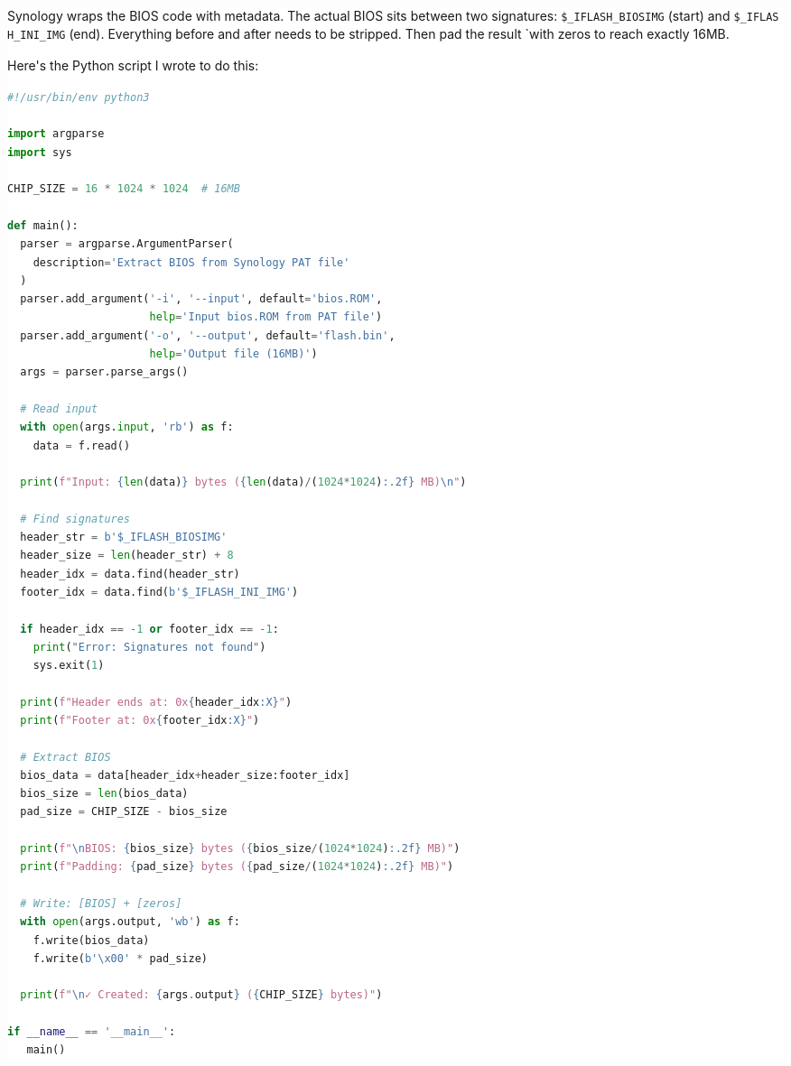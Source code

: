Synology wraps the BIOS code with metadata. The actual BIOS sits between two signatures: `$_IFLASH_BIOSIMG` (start) and `$_IFLASH_INI_IMG` (end). Everything before and after needs to be stripped. Then pad the result `with zeros to reach exactly 16MB.

Here's the Python script I wrote to do this:

```python
#!/usr/bin/env python3

import argparse
import sys

CHIP_SIZE = 16 * 1024 * 1024  # 16MB

def main():
  parser = argparse.ArgumentParser(
    description='Extract BIOS from Synology PAT file'
  )
  parser.add_argument('-i', '--input', default='bios.ROM', 
                      help='Input bios.ROM from PAT file')
  parser.add_argument('-o', '--output', default='flash.bin',
                      help='Output file (16MB)')
  args = parser.parse_args()

  # Read input
  with open(args.input, 'rb') as f:
    data = f.read()

  print(f"Input: {len(data)} bytes ({len(data)/(1024*1024):.2f} MB)\n")

  # Find signatures
  header_str = b'$_IFLASH_BIOSIMG'
  header_size = len(header_str) + 8
  header_idx = data.find(header_str)
  footer_idx = data.find(b'$_IFLASH_INI_IMG')

  if header_idx == -1 or footer_idx == -1:
    print("Error: Signatures not found")
    sys.exit(1)

  print(f"Header ends at: 0x{header_idx:X}")
  print(f"Footer at: 0x{footer_idx:X}")

  # Extract BIOS
  bios_data = data[header_idx+header_size:footer_idx]
  bios_size = len(bios_data)
  pad_size = CHIP_SIZE - bios_size

  print(f"\nBIOS: {bios_size} bytes ({bios_size/(1024*1024):.2f} MB)")
  print(f"Padding: {pad_size} bytes ({pad_size/(1024*1024):.2f} MB)")

  # Write: [BIOS] + [zeros]
  with open(args.output, 'wb') as f:
    f.write(bios_data)
    f.write(b'\x00' * pad_size)

  print(f"\n✓ Created: {args.output} ({CHIP_SIZE} bytes)")

if __name__ == '__main__':
   main()
```
